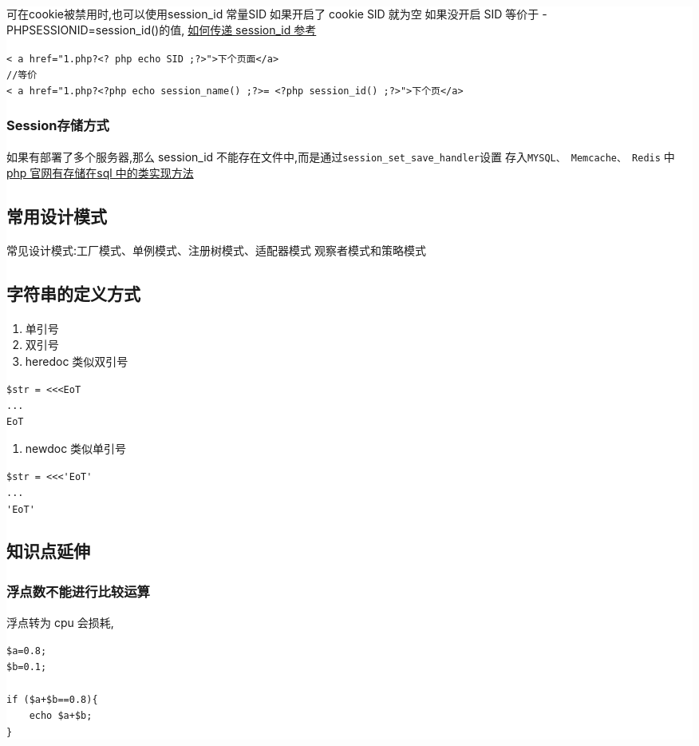 可在cookie被禁用时,也可以使用session_id
常量SID 如果开启了 cookie SID 就为空 如果没开启 SID 等价于 - PHPSESSIONID=session_id()的值,
[如何传递 session_id 参考](https://segmentfault.com/q/1010000007715137)

```
< a href="1.php?<? php echo SID ;?>">下个页面</a>
//等价
< a href="1.php?<?php echo session_name() ;?>= <?php session_id() ;?>">下个页</a>
```

### Session存储方式

如果有部署了多个服务器,那么 session_id 不能存在文件中,而是通过`session_set_save_handler`设置 存入`MYSQL、 Memcache、 Redis` 中
[php 官网有存储在sql 中的类实现方法](http://php.net/manual/zh/function.session-set-save-handler.php)

## 常用设计模式

常见设计模式:工厂模式、单例模式、注册树模式、适配器模式
观察者模式和策略模式

## 字符串的定义方式

1. 单引号
2. 双引号
3. heredoc 类似双引号

```
$str = <<<EoT
...
EoT
```

1. newdoc 类似单引号

```
$str = <<<'EoT'
...
'EoT'
```

## 知识点延伸

### 浮点数不能进行比较运算

浮点转为 cpu 会损耗,

```
$a=0.8;
$b=0.1;

if ($a+$b==0.8){
    echo $a+$b;
}
```
